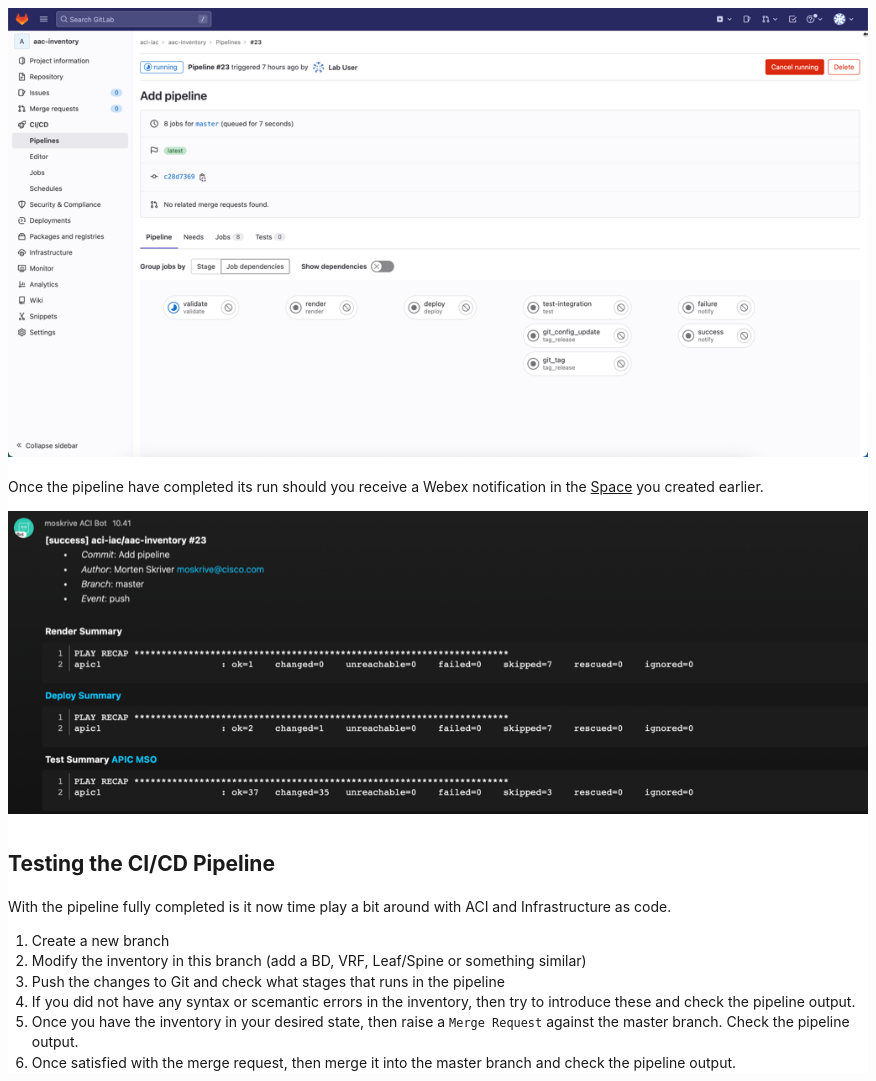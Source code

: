 ![aac_gitlab_runner_4](../assets/labs/guide_ansible_cicd/gitlab_runner4.png)

Once the pipeline have completed its run should you receive a Webex notification in the [Space](#create-a-webex-space) you created earlier.

![gitlab_runner_webex1](../assets/labs/guide_ansible_cicd/gitlab_runner_webex1.png)

## Testing the CI/CD Pipeline

With the pipeline fully completed is it now time play a bit around with ACI and Infrastructure as code.

1. Create a new branch
2. Modify the inventory in this branch (add a BD, VRF, Leaf/Spine or something similar)
3. Push the changes to Git and check what stages that runs in the pipeline
4. If you did not have any syntax or scemantic errors in the inventory, then try to introduce these and check the pipeline output.
5. Once you have the inventory in your desired state, then raise a `Merge Request` against the master branch. Check the pipeline output.
6. Once satisfied with the merge request, then merge it into the master branch and check the pipeline output.
